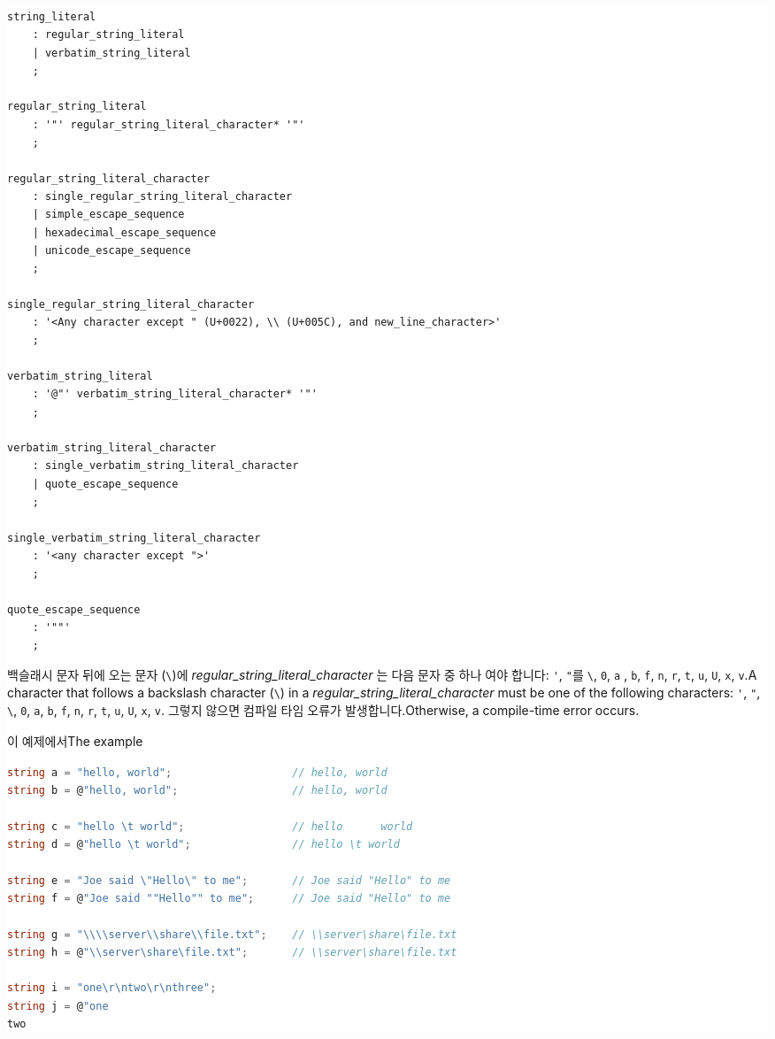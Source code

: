 ```antlr
string_literal
    : regular_string_literal
    | verbatim_string_literal
    ;

regular_string_literal
    : '"' regular_string_literal_character* '"'
    ;

regular_string_literal_character
    : single_regular_string_literal_character
    | simple_escape_sequence
    | hexadecimal_escape_sequence
    | unicode_escape_sequence
    ;

single_regular_string_literal_character
    : '<Any character except " (U+0022), \\ (U+005C), and new_line_character>'
    ;

verbatim_string_literal
    : '@"' verbatim_string_literal_character* '"'
    ;

verbatim_string_literal_character
    : single_verbatim_string_literal_character
    | quote_escape_sequence
    ;

single_verbatim_string_literal_character
    : '<any character except ">'
    ;

quote_escape_sequence
    : '""'
    ;
```

<span data-ttu-id="19a96-271">백슬래시 문자 뒤에 오는 문자 (`\`)에 *regular_string_literal_character* 는 다음 문자 중 하나 여야 합니다: `'`, `"`를 `\`, `0`, `a` , `b`, `f`, `n`, `r`, `t`, `u`, `U`, `x`, `v`.</span><span class="sxs-lookup"><span data-stu-id="19a96-271">A character that follows a backslash character (`\`) in a *regular_string_literal_character* must be one of the following characters: `'`, `"`, `\`, `0`, `a`, `b`, `f`, `n`, `r`, `t`, `u`, `U`, `x`, `v`.</span></span> <span data-ttu-id="19a96-272">그렇지 않으면 컴파일 타임 오류가 발생합니다.</span><span class="sxs-lookup"><span data-stu-id="19a96-272">Otherwise, a compile-time error occurs.</span></span>

<span data-ttu-id="19a96-273">이 예제에서</span><span class="sxs-lookup"><span data-stu-id="19a96-273">The example</span></span>
```csharp
string a = "hello, world";                   // hello, world
string b = @"hello, world";                  // hello, world

string c = "hello \t world";                 // hello      world
string d = @"hello \t world";                // hello \t world

string e = "Joe said \"Hello\" to me";       // Joe said "Hello" to me
string f = @"Joe said ""Hello"" to me";      // Joe said "Hello" to me

string g = "\\\\server\\share\\file.txt";    // \\server\share\file.txt
string h = @"\\server\share\file.txt";       // \\server\share\file.txt

string i = "one\r\ntwo\r\nthree";
string j = @"one
two
```